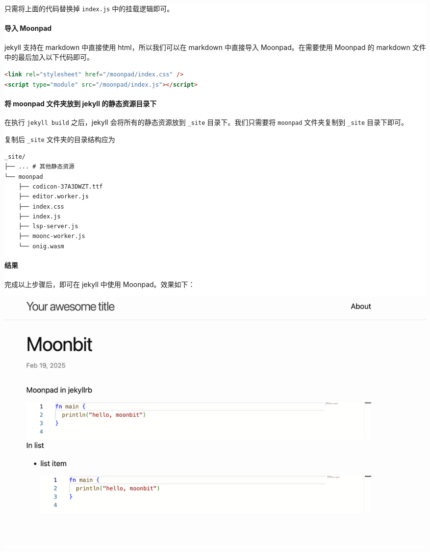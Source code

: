 只需将上面的代码替换掉 `index.js` 中的挂载逻辑即可。

#### 导入 Moonpad

jekyll 支持在 markdown 中直接使用 html，所以我们可以在 markdown 中直接导入 Moonpad。在需要使用 Moonpad 的 markdown 文件中的最后加入以下代码即可。

```html
<link rel="stylesheet" href="/moonpad/index.css" />
<script type="module" src="/moonpad/index.js"></script>
```

#### 将 moonpad 文件夹放到 jekyll 的静态资源目录下

在执行 `jekyll build` 之后，jekyll 会将所有的静态资源放到 `_site` 目录下。我们只需要将 `moonpad` 文件夹复制到 `_site` 目录下即可。

复制后 `_site` 文件夹的目录结构应为

```
_site/
├── ... # 其他静态资源
└── moonpad
    ├── codicon-37A3DWZT.ttf
    ├── editor.worker.js
    ├── index.css
    ├── index.js
    ├── lsp-server.js
    ├── moonc-worker.js
    └── onig.wasm
```

#### 结果

完成以上步骤后，即可在 jekyll 中使用 Moonpad。效果如下：

![](./jekyll-moonpad.png)
